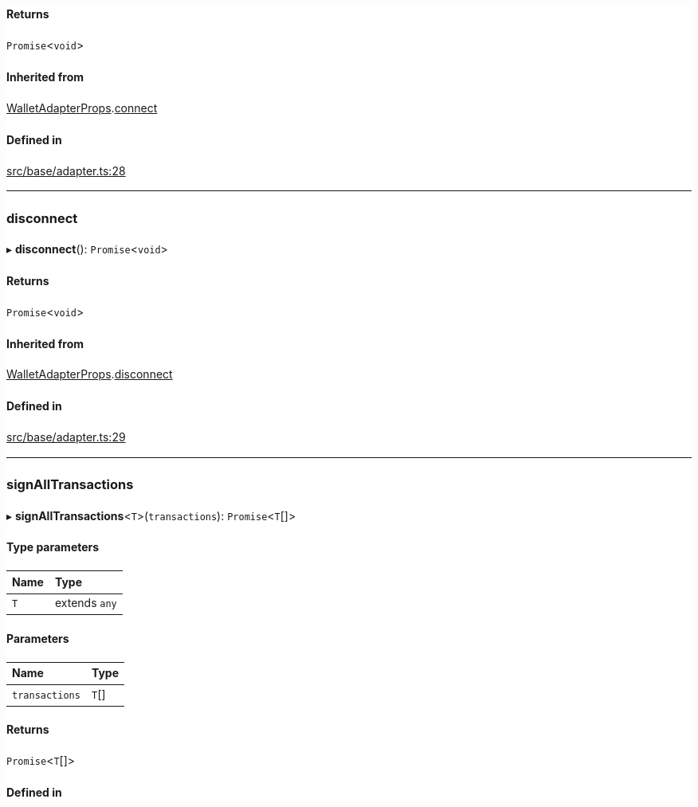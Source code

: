 #### Returns

`Promise`<`void`\>

#### Inherited from

[WalletAdapterProps](WalletAdapterProps.md).[connect](WalletAdapterProps.md#connect)

#### Defined in

[src/base/adapter.ts:28](https://github.com/demox-labs/leo-wallet-adapter/blob/60deb2b/src/base/adapter.ts#L28)

___

### disconnect

▸ **disconnect**(): `Promise`<`void`\>

#### Returns

`Promise`<`void`\>

#### Inherited from

[WalletAdapterProps](WalletAdapterProps.md).[disconnect](WalletAdapterProps.md#disconnect)

#### Defined in

[src/base/adapter.ts:29](https://github.com/demox-labs/leo-wallet-adapter/blob/60deb2b/src/base/adapter.ts#L29)

___

### signAllTransactions

▸ **signAllTransactions**<`T`\>(`transactions`): `Promise`<`T`[]\>

#### Type parameters

| Name | Type |
| :------ | :------ |
| `T` | extends `any` |

#### Parameters

| Name | Type |
| :------ | :------ |
| `transactions` | `T`[] |

#### Returns

`Promise`<`T`[]\>

#### Defined in
